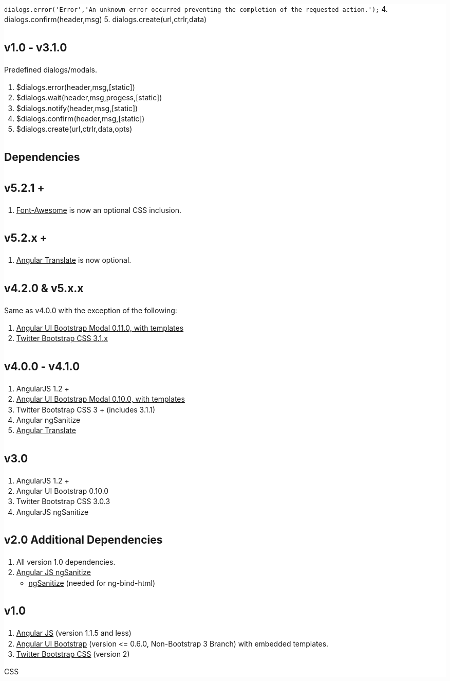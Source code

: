 ```dialogs.error('Error','An unknown error occurred preventing the completion of the requested action.');```
4. dialogs.confirm(header,msg)
5. dialogs.create(url,ctrlr,data)

v1.0 - v3.1.0
-------------
Predefined dialogs/modals.

1. $dialogs.error(header,msg,[static])
2. $dialogs.wait(header,msg,progess,[static])
3. $dialogs.notify(header,msg,[static])
4. $dialogs.confirm(header,msg,[static])
5. $dialogs.create(url,ctrlr,data,opts)

Dependencies
------------

v5.2.1 +
--------
1. [Font-Awesome](http://fortawesome.github.io/Font-Awesome/) is now an optional CSS inclusion.

v5.2.x +
--------
1. [Angular Translate](https://github.com/angular-translate) is now optional.

v4.2.0 & v5.x.x
---------------
Same as v4.0.0 with the exception of the following:

1. [Angular UI Bootstrap Modal 0.11.0, with templates](http://angular-ui.github.io/bootstrap/#/modal)
2. [Twitter Bootstrap CSS 3.1.x](http://getbootstrap.com)

v4.0.0 - v4.1.0
---------------
1. AngularJS 1.2 +
2. [Angular UI Bootstrap Modal 0.10.0, with templates](http://angular-ui.github.io/bootstrap/#/modal)
3. Twitter Bootstrap CSS 3 + (includes 3.1.1)
4. Angular ngSanitize
5. [Angular Translate](https://github.com/angular-translate)

v3.0
----
1.  AngularJS 1.2 +
2.  Angular UI Bootstrap 0.10.0
3.  Twitter Bootstrap CSS 3.0.3
4.  AngularJS ngSanitize

v2.0 Additional Dependencies
----------------------------
1.  All version 1.0 dependencies.
2.  [Angular JS ngSanitize](http://code.angularjs.org/1.2.1/angular-sanitize.min.js)
	- [ngSanitize](http://docs.angularjs.org/api/ngSanitize) (needed for ng-bind-html)

v1.0
----
1.  [Angular JS](http://www.angularjs.org) (version 1.1.5 and less)
2.  [Angular UI Bootstrap](http://angular-ui.github.io/bootstrap/#/modal) (version <= 0.6.0, Non-Bootstrap 3 Branch) with embedded templates.
3.  [Twitter Bootstrap CSS](http://getbootstrap.com) (version 2)


CSS
```